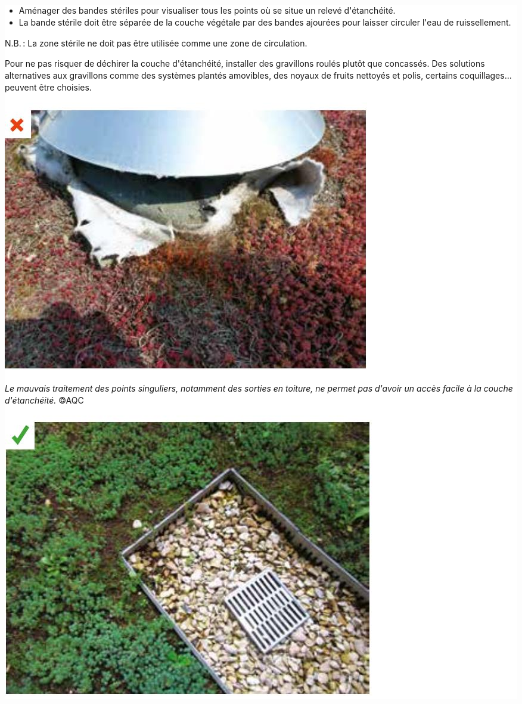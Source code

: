 - Aménager des bandes stériles pour visualiser tous les points où se situe un relevé d'étanchéité.
- La bande stérile doit être séparée de la couche végétale par des bandes ajourées pour laisser circuler l'eau de ruissellement.

N.B. : La zone stérile ne doit pas être utilisée comme une zone de circulation.

Pour ne pas risquer de déchirer la couche d'étanchéité, installer des gravillons roulés plutôt que concassés. Des solutions alternatives aux gravillons comme des systèmes plantés amovibles, des noyaux de fruits nettoyés et polis, certains coquillages... peuvent être choisies.

![](<images/Parois opaques - Végétalisation du bâti existant - 12 enseignements à connaître/_page_17_Picture_14.jpeg>)

*Le mauvais traitement des points singuliers, notamment des sorties en toiture, ne permet pas d'avoir un accès facile à la couche d'étanchéité.*  ©AQC

![](<images/Parois opaques - Végétalisation du bâti existant - 12 enseignements à connaître/_page_17_Picture_16.jpeg>)
